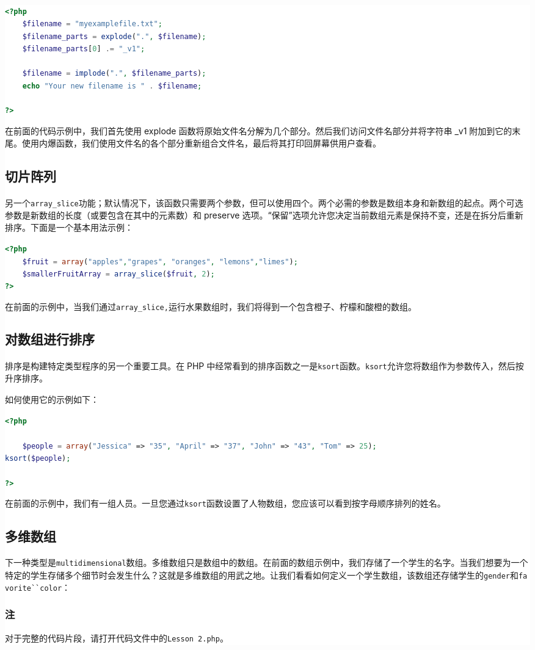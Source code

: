 ```php
<?php
    $filename = "myexamplefile.txt";
    $filename_parts = explode(".", $filename);
    $filename_parts[0] .= "_v1";

    $filename = implode(".", $filename_parts);
    echo "Your new filename is " . $filename;    

?>
```

在前面的代码示例中，我们首先使用 explode 函数将原始文件名分解为几个部分。然后我们访问文件名部分并将字符串 _v1 附加到它的末尾。使用内爆函数，我们使用文件名的各个部分重新组合文件名，最后将其打印回屏幕供用户查看。

## 切片阵列

另一个`array_slice`功能；默认情况下，该函数只需要两个参数，但可以使用四个。两个必需的参数是数组本身和新数组的起点。两个可选参数是新数组的长度（或要包含在其中的元素数）和 preserve 选项。“保留”选项允许您决定当前数组元素是保持不变，还是在拆分后重新排序。下面是一个基本用法示例：

```php
<?php
    $fruit = array("apples","grapes", "oranges", "lemons","limes");
    $smallerFruitArray = array_slice($fruit, 2);
?>
```

在前面的示例中，当我们通过`array_slice,`运行水果数组时，我们将得到一个包含橙子、柠檬和酸橙的数组。

## 对数组进行排序

排序是构建特定类型程序的另一个重要工具。在 PHP 中经常看到的排序函数之一是`ksort`函数。`ksort`允许您将数组作为参数传入，然后按升序排序。

如何使用它的示例如下：

```php
<?php

    $people = array("Jessica" => "35", "April" => "37", "John" => "43", "Tom" => 25);
ksort($people);

?>
```

在前面的示例中，我们有一组人员。一旦您通过`ksort`函数设置了人物数组，您应该可以看到按字母顺序排列的姓名。

## 多维数组

下一种类型是`multidimensional`数组。多维数组只是数组中的数组。在前面的数组示例中，我们存储了一个学生的名字。当我们想要为一个特定的学生存储多个细节时会发生什么？这就是多维数组的用武之地。让我们看看如何定义一个学生数组，该数组还存储学生的`gender`和`favorite``color`：

### 注

对于完整的代码片段，请打开代码文件中的`Lesson 2.php`。

